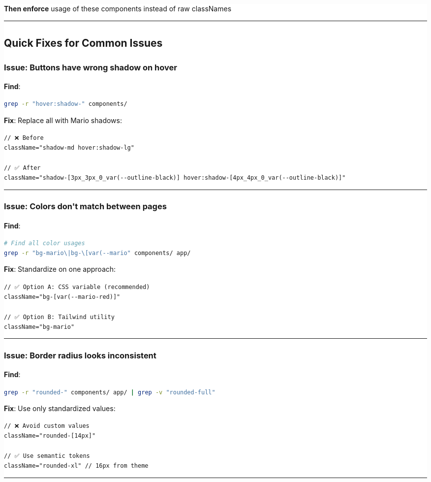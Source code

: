 **Then enforce** usage of these components instead of raw classNames

---

## Quick Fixes for Common Issues

### Issue: Buttons have wrong shadow on hover

**Find**:
```bash
grep -r "hover:shadow-" components/
```

**Fix**: Replace all with Mario shadows:
```tsx
// ❌ Before
className="shadow-md hover:shadow-lg"

// ✅ After
className="shadow-[3px_3px_0_var(--outline-black)] hover:shadow-[4px_4px_0_var(--outline-black)]"
```

---

### Issue: Colors don't match between pages

**Find**:
```bash
# Find all color usages
grep -r "bg-mario\|bg-\[var(--mario" components/ app/
```

**Fix**: Standardize on one approach:
```tsx
// ✅ Option A: CSS variable (recommended)
className="bg-[var(--mario-red)]"

// ✅ Option B: Tailwind utility
className="bg-mario"
```

---

### Issue: Border radius looks inconsistent

**Find**:
```bash
grep -r "rounded-" components/ app/ | grep -v "rounded-full"
```

**Fix**: Use only standardized values:
```tsx
// ❌ Avoid custom values
className="rounded-[14px]"

// ✅ Use semantic tokens
className="rounded-xl" // 16px from theme
```

---